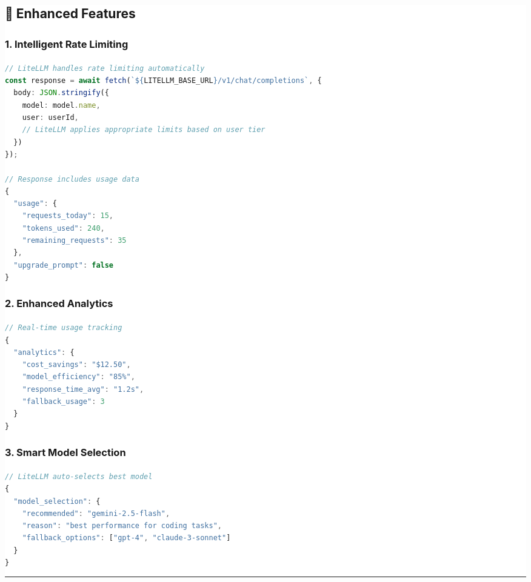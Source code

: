 
## 🚀 Enhanced Features

### 1. Intelligent Rate Limiting
```typescript
// LiteLLM handles rate limiting automatically
const response = await fetch(`${LITELLM_BASE_URL}/v1/chat/completions`, {
  body: JSON.stringify({
    model: model.name,
    user: userId,
    // LiteLLM applies appropriate limits based on user tier
  })
});

// Response includes usage data
{
  "usage": {
    "requests_today": 15,
    "tokens_used": 240,
    "remaining_requests": 35
  },
  "upgrade_prompt": false
}
```

### 2. Enhanced Analytics
```typescript
// Real-time usage tracking
{
  "analytics": {
    "cost_savings": "$12.50",
    "model_efficiency": "85%",
    "response_time_avg": "1.2s",
    "fallback_usage": 3
  }
}
```

### 3. Smart Model Selection
```typescript
// LiteLLM auto-selects best model
{
  "model_selection": {
    "recommended": "gemini-2.5-flash",
    "reason": "best performance for coding tasks",
    "fallback_options": ["gpt-4", "claude-3-sonnet"]
  }
}
```

---
